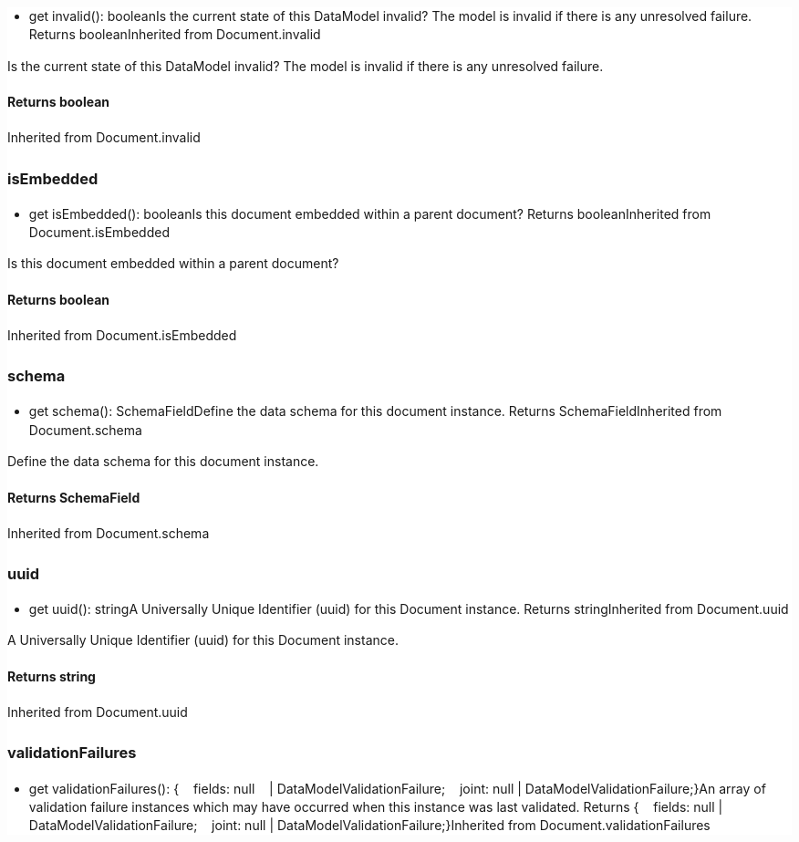 - get invalid(): booleanIs the current state of this DataModel invalid?
The model is invalid if there is any unresolved failure.
Returns booleanInherited from Document.invalid

Is the current state of this DataModel invalid?
The model is invalid if there is any unresolved failure.


#### Returns boolean

Inherited from Document.invalid


### isEmbedded

- get isEmbedded(): booleanIs this document embedded within a parent document?
Returns booleanInherited from Document.isEmbedded

Is this document embedded within a parent document?


#### Returns boolean

Inherited from Document.isEmbedded


### schema

- get schema(): SchemaFieldDefine the data schema for this document instance.
Returns SchemaFieldInherited from Document.schema

Define the data schema for this document instance.


#### Returns SchemaField

Inherited from Document.schema


### uuid

- get uuid(): stringA Universally Unique Identifier (uuid) for this Document instance.
Returns stringInherited from Document.uuid

A Universally Unique Identifier (uuid) for this Document instance.


#### Returns string

Inherited from Document.uuid


### validationFailures

- get validationFailures(): {    fields: null    | DataModelValidationFailure;    joint: null | DataModelValidationFailure;}An array of validation failure instances which may have occurred when this instance was last validated.
Returns {    fields: null | DataModelValidationFailure;    joint: null | DataModelValidationFailure;}Inherited from Document.validationFailures
